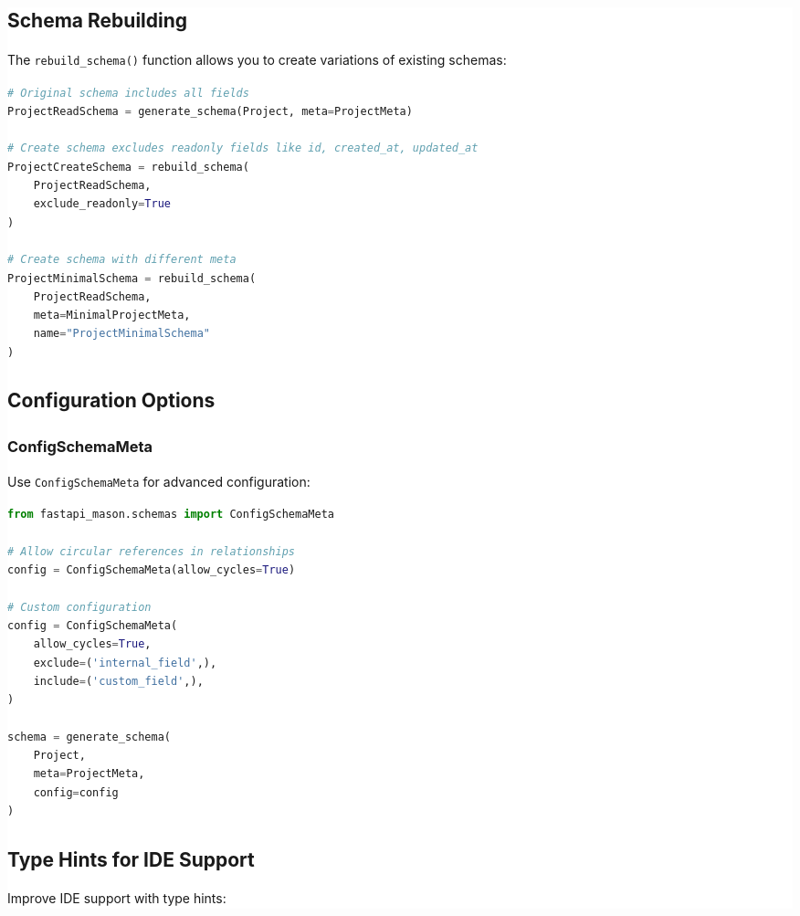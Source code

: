 ## Schema Rebuilding

The `rebuild_schema()` function allows you to create variations of existing schemas:

```python
# Original schema includes all fields
ProjectReadSchema = generate_schema(Project, meta=ProjectMeta)

# Create schema excludes readonly fields like id, created_at, updated_at
ProjectCreateSchema = rebuild_schema(
    ProjectReadSchema,
    exclude_readonly=True
)

# Create schema with different meta
ProjectMinimalSchema = rebuild_schema(
    ProjectReadSchema,
    meta=MinimalProjectMeta,
    name="ProjectMinimalSchema"
)
```

## Configuration Options

### ConfigSchemaMeta

Use `ConfigSchemaMeta` for advanced configuration:

```python
from fastapi_mason.schemas import ConfigSchemaMeta

# Allow circular references in relationships
config = ConfigSchemaMeta(allow_cycles=True)

# Custom configuration
config = ConfigSchemaMeta(
    allow_cycles=True,
    exclude=('internal_field',),
    include=('custom_field',),
)

schema = generate_schema(
    Project,
    meta=ProjectMeta,
    config=config
)
```

## Type Hints for IDE Support

Improve IDE support with type hints:
